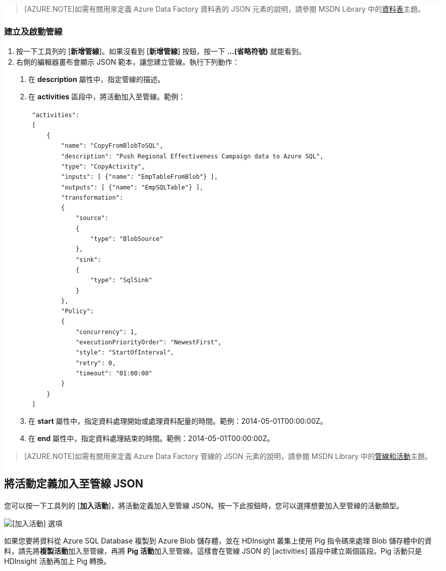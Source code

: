 > [AZURE.NOTE]如需有關用來定義 Azure Data Factory 資料表的 JSON 元素的說明，請參閱 MSDN Library 中的[資料表][msdn-tables-reference]主題。
 		           
### 建立及啟動管線 
1. 按一下工具列的 [**新增管線**]。如果沒看到 [**新增管線**] 按鈕，按一下 **...(省略符號)** 就能看到。   
2. 右側的編輯器畫布會顯示 JSON 範本，讓您建立管線。執行下列動作： 
	1. 在 **description** 屬性中，指定管線的描述。
	2. 在 **activities** 區段中，將活動加入至管線。範例：
	 
			"activities":	
			[
				{
					"name": "CopyFromBlobToSQL",
					"description": "Push Regional Effectiveness Campaign data to Azure SQL",
					"type": "CopyActivity",
					"inputs": [ {"name": "EmpTableFromBlob"} ],
					"outputs": [ {"name": "EmpSQLTable"} ],		
					"transformation":
					{
						"source":
						{                               
							"type": "BlobSource"
						},
						"sink":
						{
							"type": "SqlSink"
						}	
					},
					"Policy":
					{
						"concurrency": 1,
						"executionPriorityOrder": "NewestFirst",
						"style": "StartOfInterval",
						"retry": 0,
						"timeout": "01:00:00"
					}		
				}
    		]
	3. 在 **start** 屬性中，指定資料處理開始或處理資料配量的時間。範例：2014-05-01T00:00:00Z。
	4. 在 **end** 屬性中，指定資料處理結束的時間。範例：2014-05-01T00:00:00Z。       

> [AZURE.NOTE]如需有關用來定義 Azure Data Factory 管線的 JSON 元素的說明，請參閱 MSDN Library 中的[管線和活動][msdn-pipelines-reference]主題。

## 將活動定義加入至管線 JSON
您可以按一下工具列的 [**加入活動**]，將活動定義加入至管線 JSON。按一下此按鈕時，您可以選擇想要加入至管線的活動類型。

![[加入活動] 選項][add-activity-options]

如果您要將資料從 Azure SQL Database 複製到 Azure Blob 儲存體，並在 HDInsight 叢集上使用 Pig 指令碼來處理 Blob 儲存體中的資料，請先將**複製活動**加入至管線，再將 **Pig 活動**加入至管線。這樣會在管線 JSON 的 [activities] 區段中建立兩個區段。Pig 活動只是 HDInsight 活動再加上 Pig 轉換。


[msdn-tables-reference]: https://msdn.microsoft.com/library/dn835002.aspx
[msdn-linkedservices-reference]: https://msdn.microsoft.com/library/dn834986.aspx
[msdn-pipelines-reference]: https://msdn.microsoft.com/library/dn834988.aspx
[data-factory-get-started]: data-factory-get-started.md
[author-and-deploy-tile]: ./media/data-factory-editor/author-and-deploy-tile.png
[data=factory-editor]: ./media/data-factory-editor/data-factory-editor.png
[new-data-store-menu]: ./media/data-factory-editor/new-data-store-menu.png
[new-compute-menu]: ./media/data-factory-editor/new-compute-menu.png
[deploy-button]: ./media/data-factory-editor/deploy-button.png
[deploy-success-message]: ./media/data-factory-editor/deploy-success-message.png
[storagelinkedservice-in-treview]: ./media/data-factory-editor/storagelinkedservice-in-treeview.png
[delete-datafactory-entity]: ./media/data-factory-editor/delete-datafactory-entity.png
[clone-datafactory-entity]: ./media/data-factory-editor/clone-datafactory-entity.png
[add-activity-options]: ./media/data-factory-editor/add-activity-options.png